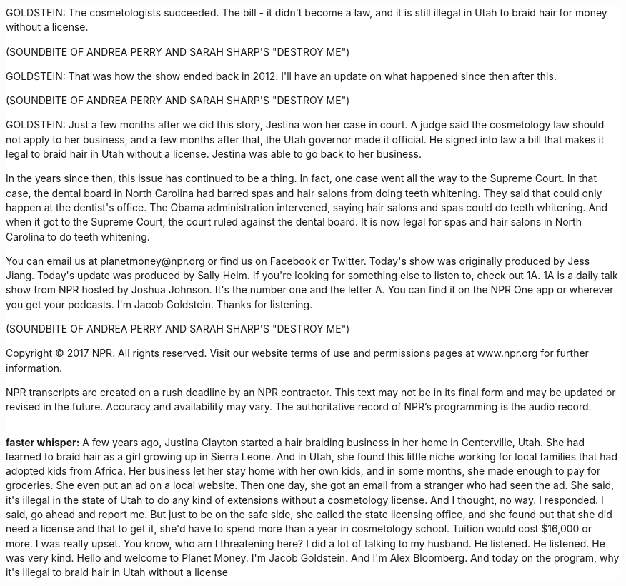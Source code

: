 GOLDSTEIN: The cosmetologists succeeded. The bill - it didn't become a law, and it is still illegal in Utah to braid hair for money without a license.

(SOUNDBITE OF ANDREA PERRY AND SARAH SHARP'S "DESTROY ME")

GOLDSTEIN: That was how the show ended back in 2012. I'll have an update on what happened since then after this.

(SOUNDBITE OF ANDREA PERRY AND SARAH SHARP'S "DESTROY ME")

GOLDSTEIN: Just a few months after we did this story, Jestina won her case in court. A judge said the cosmetology law should not apply to her business, and a few months after that, the Utah governor made it official. He signed into law a bill that makes it legal to braid hair in Utah without a license. Jestina was able to go back to her business.

In the years since then, this issue has continued to be a thing. In fact, one case went all the way to the Supreme Court. In that case, the dental board in North Carolina had barred spas and hair salons from doing teeth whitening. They said that could only happen at the dentist's office. The Obama administration intervened, saying hair salons and spas could do teeth whitening. And when it got to the Supreme Court, the court ruled against the dental board. It is now legal for spas and hair salons in North Carolina to do teeth whitening.

You can email us at planetmoney@npr.org or find us on Facebook or Twitter. Today's show was originally produced by Jess Jiang. Today's update was produced by Sally Helm. If you're looking for something else to listen to, check out 1A. 1A is a daily talk show from NPR hosted by Joshua Johnson. It's the number one and the letter A. You can find it on the NPR One app or wherever you get your podcasts. I'm Jacob Goldstein. Thanks for listening.

(SOUNDBITE OF ANDREA PERRY AND SARAH SHARP'S "DESTROY ME")

Copyright © 2017 NPR. All rights reserved. Visit our website terms of use and permissions pages at www.npr.org for further information.

NPR transcripts are created on a rush deadline by an NPR contractor. This text may not be in its final form and may be updated or revised in the future. Accuracy and availability may vary. The authoritative record of NPR’s programming is the audio record.

----

**faster whisper:**
A few years ago, Justina Clayton started a hair braiding business in her home in Centerville,
Utah.
She had learned to braid hair as a girl growing up in Sierra Leone.
And in Utah, she found this little niche working for local families that had adopted
kids from Africa.
Her business let her stay home with her own kids, and in some months, she made
enough to pay for groceries.
She even put an ad on a local website.
Then one day, she got an email from a stranger who had seen the ad.
She said, it's illegal in the state of Utah to do any kind of extensions without a cosmetology
license.
And I thought, no way.
I responded.
I said, go ahead and report me.
But just to be on the safe side, she called the state licensing office, and she found
out that she did need a license and that to get it, she'd have to spend more than
a year in cosmetology school.
Tuition would cost $16,000 or more.
I was really upset.
You know, who am I threatening here?
I did a lot of talking to my husband.
He listened.
He listened.
He was very kind.
Hello and welcome to Planet Money.
I'm Jacob Goldstein.
And I'm Alex Bloomberg.
And today on the program, why it's illegal to braid hair in Utah without a license